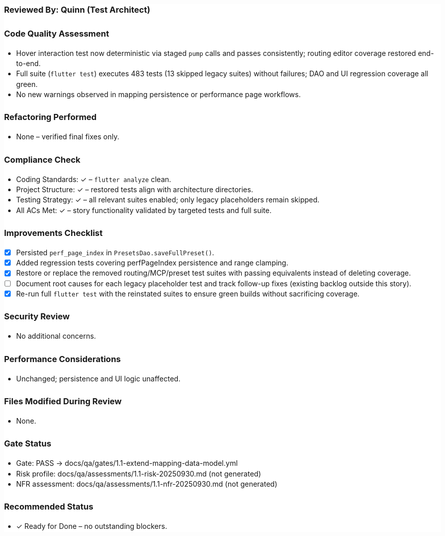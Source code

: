 ### Reviewed By: Quinn (Test Architect)

### Code Quality Assessment
- Hover interaction test now deterministic via staged `pump` calls and passes consistently; routing editor coverage restored end-to-end.
- Full suite (`flutter test`) executes 483 tests (13 skipped legacy suites) without failures; DAO and UI regression coverage all green.
- No new warnings observed in mapping persistence or performance page workflows.

### Refactoring Performed
- None – verified final fixes only.

### Compliance Check
- Coding Standards: ✓ – `flutter analyze` clean.
- Project Structure: ✓ – restored tests align with architecture directories.
- Testing Strategy: ✓ – all relevant suites enabled; only legacy placeholders remain skipped.
- All ACs Met: ✓ – story functionality validated by targeted tests and full suite.

### Improvements Checklist
- [x] Persisted `perf_page_index` in `PresetsDao.saveFullPreset()`.
- [x] Added regression tests covering perfPageIndex persistence and range clamping.
- [x] Restore or replace the removed routing/MCP/preset test suites with passing equivalents instead of deleting coverage.
- [ ] Document root causes for each legacy placeholder test and track follow-up fixes (existing backlog outside this story).
- [x] Re-run full `flutter test` with the reinstated suites to ensure green builds without sacrificing coverage.

### Security Review
- No additional concerns.

### Performance Considerations
- Unchanged; persistence and UI logic unaffected.

### Files Modified During Review
- None.

### Gate Status
- Gate: PASS → docs/qa/gates/1.1-extend-mapping-data-model.yml
- Risk profile: docs/qa/assessments/1.1-risk-20250930.md (not generated)
- NFR assessment: docs/qa/assessments/1.1-nfr-20250930.md (not generated)

### Recommended Status
- ✓ Ready for Done – no outstanding blockers.
